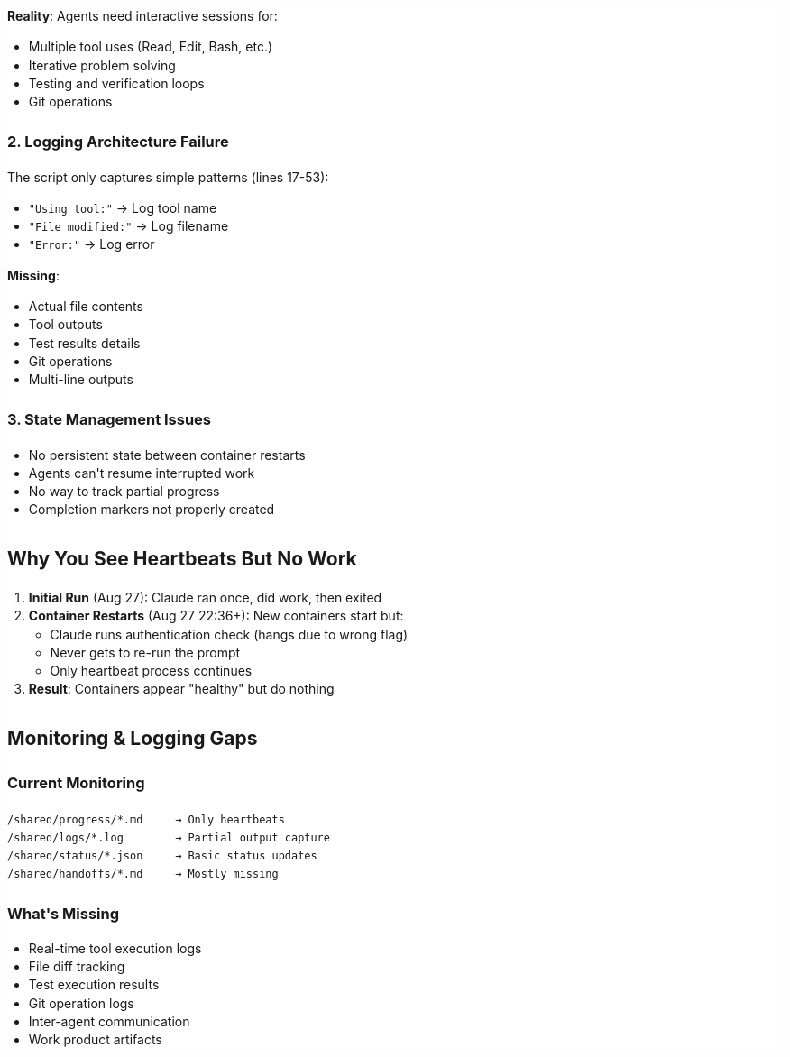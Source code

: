 **Reality**: Agents need interactive sessions for:
- Multiple tool uses (Read, Edit, Bash, etc.)
- Iterative problem solving
- Testing and verification loops
- Git operations

### 2. Logging Architecture Failure
The script only captures simple patterns (lines 17-53):
- `"Using tool:"` → Log tool name
- `"File modified:"` → Log filename
- `"Error:"` → Log error

**Missing**:
- Actual file contents
- Tool outputs
- Test results details
- Git operations
- Multi-line outputs

### 3. State Management Issues
- No persistent state between container restarts
- Agents can't resume interrupted work
- No way to track partial progress
- Completion markers not properly created

## Why You See Heartbeats But No Work

1. **Initial Run** (Aug 27): Claude ran once, did work, then exited
2. **Container Restarts** (Aug 27 22:36+): New containers start but:
   - Claude runs authentication check (hangs due to wrong flag)
   - Never gets to re-run the prompt
   - Only heartbeat process continues
3. **Result**: Containers appear "healthy" but do nothing

## Monitoring & Logging Gaps

### Current Monitoring
```
/shared/progress/*.md     → Only heartbeats
/shared/logs/*.log        → Partial output capture
/shared/status/*.json     → Basic status updates
/shared/handoffs/*.md     → Mostly missing
```

### What's Missing
- Real-time tool execution logs
- File diff tracking
- Test execution results
- Git operation logs
- Inter-agent communication
- Work product artifacts
